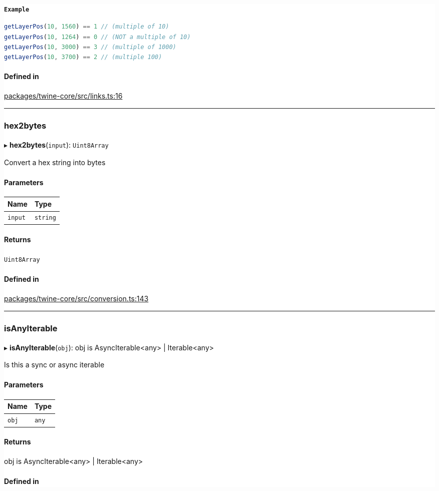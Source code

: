 **`Example`**

```js
getLayerPos(10, 1560) == 1 // (multiple of 10)
getLayerPos(10, 1264) == 0 // (NOT a multiple of 10)
getLayerPos(10, 3000) == 3 // (multiple of 1000)
getLayerPos(10, 3700) == 2 // (multiple 100)
```

#### Defined in

[packages/twine-core/src/links.ts:16](https://github.com/twine-protocol/twine-js/blob/1ea91a0/packages/twine-core/src/links.ts#L16)

___

### hex2bytes

▸ **hex2bytes**(`input`): `Uint8Array`

Convert a hex string into bytes

#### Parameters

| Name | Type |
| :------ | :------ |
| `input` | `string` |

#### Returns

`Uint8Array`

#### Defined in

[packages/twine-core/src/conversion.ts:143](https://github.com/twine-protocol/twine-js/blob/1ea91a0/packages/twine-core/src/conversion.ts#L143)

___

### isAnyIterable

▸ **isAnyIterable**(`obj`): obj is AsyncIterable\<any\> \| Iterable\<any\>

Is this a sync or async iterable

#### Parameters

| Name | Type |
| :------ | :------ |
| `obj` | `any` |

#### Returns

obj is AsyncIterable\<any\> \| Iterable\<any\>

#### Defined in
